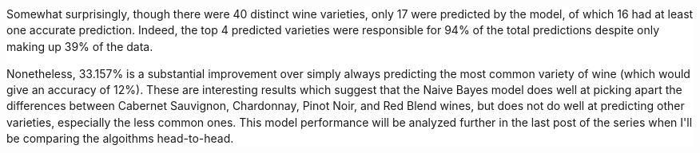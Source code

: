 Somewhat surprisingly, though there were 40 distinct wine varieties, only 17 were predicted by the model, of which 16 had at least one accurate prediction. Indeed, the top 4 predicted varieties were responsible for 94% of the total predictions despite only making up 39% of the data.

Nonetheless, 33.157% is a substantial improvement over simply always predicting the most common variety of wine (which would give an accuracy of 12%).
These are interesting results which suggest that the Naive Bayes model does well at picking apart the differences between Cabernet Sauvignon, Chardonnay, Pinot Noir, and Red Blend wines, but does not do well at predicting other varieties, especially the less common ones. This model performance will be analyzed further in the last post of the series when I'll be comparing the algoithms head-to-head.
